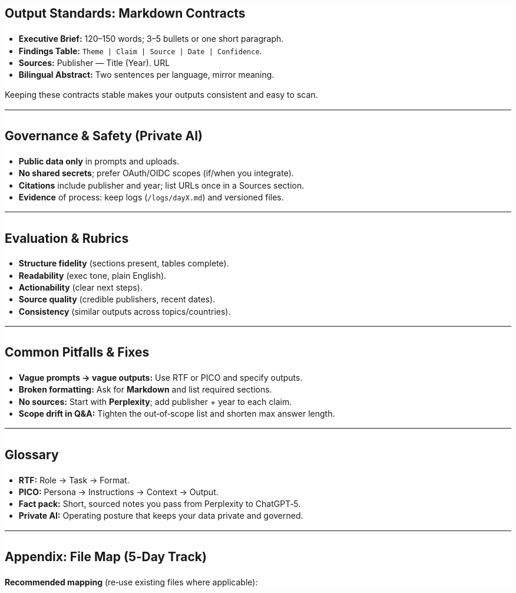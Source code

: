 
## Output Standards: Markdown Contracts

* **Executive Brief:** 120–150 words; 3–5 bullets or one short paragraph.
* **Findings Table:** `Theme | Claim | Source | Date | Confidence`.
* **Sources:** Publisher — Title (Year). URL
* **Bilingual Abstract:** Two sentences per language, mirror meaning.

Keeping these contracts stable makes your outputs consistent and easy to scan.

---

## Governance & Safety (Private AI)

* **Public data only** in prompts and uploads.
* **No shared secrets**; prefer OAuth/OIDC scopes (if/when you integrate).
* **Citations** include publisher and year; list URLs once in a Sources section.
* **Evidence** of process: keep logs (`/logs/dayX.md`) and versioned files.

---

## Evaluation & Rubrics

* **Structure fidelity** (sections present, tables complete).
* **Readability** (exec tone, plain English).
* **Actionability** (clear next steps).
* **Source quality** (credible publishers, recent dates).
* **Consistency** (similar outputs across topics/countries).

---

## Common Pitfalls & Fixes

* **Vague prompts → vague outputs:** Use RTF or PICO and specify outputs.
* **Broken formatting:** Ask for **Markdown** and list required sections.
* **No sources:** Start with **Perplexity**; add publisher + year to each claim.
* **Scope drift in Q\&A:** Tighten the out‑of‑scope list and shorten max answer length.

---

## Glossary

* **RTF:** Role → Task → Format.
* **PICO:** Persona → Instructions → Context → Output.
* **Fact pack:** Short, sourced notes you pass from Perplexity to ChatGPT‑5.
* **Private AI:** Operating posture that keeps your data private and governed.

---

## Appendix: File Map (5‑Day Track)

**Recommended mapping** (re‑use existing files where applicable):
